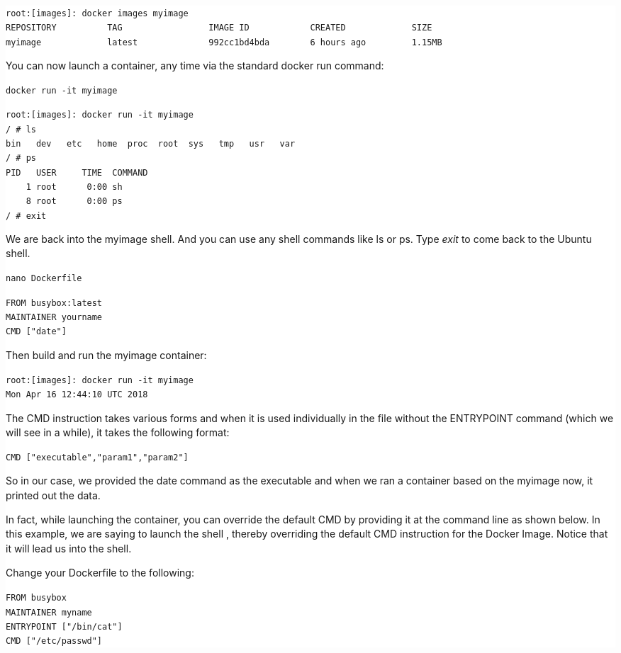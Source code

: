 ```console
root:[images]: docker images myimage
REPOSITORY          TAG                 IMAGE ID            CREATED             SIZE
myimage             latest              992cc1bd4bda        6 hours ago         1.15MB
```

You can now launch a container, any time via the standard docker run command:

`docker run -it myimage`

```console
root:[images]: docker run -it myimage
/ # ls
bin   dev   etc   home  proc  root  sys   tmp   usr   var
/ # ps
PID   USER     TIME  COMMAND
    1 root      0:00 sh
    8 root      0:00 ps
/ # exit
```

We are back into the myimage shell. And you can use any shell commands like ls or ps. Type *exit* to come back to the Ubuntu shell.

`nano Dockerfile`

```console
FROM busybox:latest
MAINTAINER yourname
CMD ["date"]
```

Then build and run the myimage container:

```console
root:[images]: docker run -it myimage
Mon Apr 16 12:44:10 UTC 2018
```


The CMD instruction takes various forms and when it is used individually in the file without the ENTRYPOINT command (which we will see in a while), it takes the following format:

`CMD ["executable","param1","param2"]`

So in our case, we provided the date command as the executable and when we ran a container based on the myimage now, it printed out the data.

In fact, while launching the container, you can override the default CMD by providing it at the command line as shown below. In this example, we are saying to launch the shell , thereby overriding the default CMD instruction for the Docker Image. Notice that it will lead us into the shell.

Change your Dockerfile to the following:

```console
FROM busybox
MAINTAINER myname
ENTRYPOINT ["/bin/cat"]
CMD ["/etc/passwd"]
```

